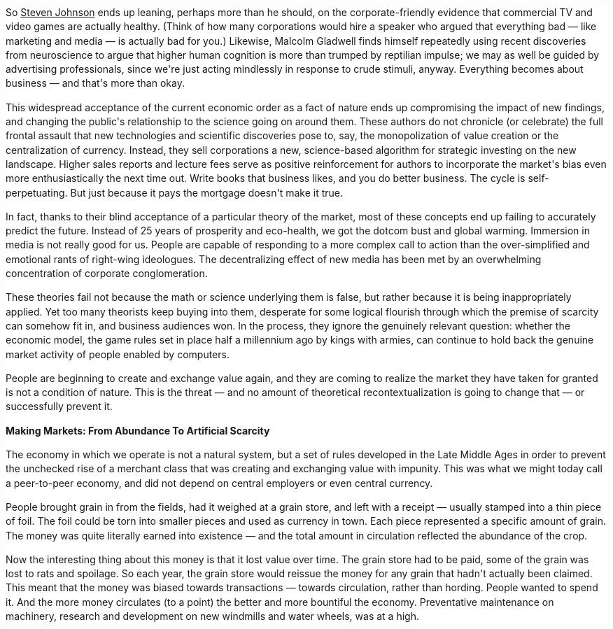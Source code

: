 So [Steven Johnson](https://www.edge.org/memberbio/steven_johnson) ends up leaning, perhaps more than he should, on the corporate-friendly evidence that commercial TV and video games are actually healthy. (Think of how many corporations would hire a speaker who argued that everything bad — like marketing and media — is actually bad for you.) Likewise, Malcolm Gladwell finds himself repeatedly using recent discoveries from neuroscience to argue that higher human cognition is more than trumped by reptilian impulse; we may as well be guided by advertising professionals, since we're just acting mindlessly in response to crude stimuli, anyway. Everything becomes about business — and that's more than okay.

This widespread acceptance of the current economic order as a fact of nature ends up compromising the impact of new findings, and changing the public's relationship to the science going on around them. These authors do not chronicle (or celebrate) the full frontal assault that new technologies and scientific discoveries pose to, say, the monopolization of value creation or the centralization of currency. Instead, they sell corporations a new, science-based algorithm for strategic investing on the new landscape. Higher sales reports and lecture fees serve as positive reinforcement for authors to incorporate the market's bias even more enthusiastically the next time out. Write books that business likes, and you do better business. The cycle is self-perpetuating. But just because it pays the mortgage doesn't make it true.

In fact, thanks to their blind acceptance of a particular theory of the market, most of these concepts end up failing to accurately predict the future. Instead of 25 years of prosperity and eco-health, we got the dotcom bust and global warming. Immersion in media is not really good for us. People are capable of responding to a more complex call to action than the over-simplified and emotional rants of right-wing ideologues. The decentralizing effect of new media has been met by an overwhelming concentration of corporate conglomeration.

These theories fail not because the math or science underlying them is false, but rather because it is being inappropriately applied. Yet too many theorists keep buying into them, desperate for some logical flourish through which the premise of scarcity can somehow fit in, and business audiences won. In the process, they ignore the genuinely relevant question: whether the economic model, the game rules set in place half a millennium ago by kings with armies, can continue to hold back the genuine market activity of people enabled by computers.

People are beginning to create and exchange value again, and they are coming to realize the market they have taken for granted is not a condition of nature. This is the threat — and no amount of theoretical recontextualization is going to change that — or successfully prevent it.

**Making Markets: From Abundance To Artificial Scarcity**

The economy in which we operate is not a natural system, but a set of rules developed in the Late Middle Ages in order to prevent the unchecked rise of a merchant class that was creating and exchanging value with impunity. This was what we might today call a peer-to-peer economy, and did not depend on central employers or even central currency.

People brought grain in from the fields, had it weighed at a grain store, and left with a receipt — usually stamped into a thin piece of foil. The foil could be torn into smaller pieces and used as currency in town. Each piece represented a specific amount of grain. The money was quite literally earned into existence — and the total amount in circulation reflected the abundance of the crop.

Now the interesting thing about this money is that it lost value over time. The grain store had to be paid, some of the grain was lost to rats and spoilage. So each year, the grain store would reissue the money for any grain that hadn't actually been claimed. This meant that the money was biased towards transactions — towards circulation, rather than hording. People wanted to spend it. And the more money circulates (to a point) the better and more bountiful the economy. Preventative maintenance on machinery, research and development on new windmills and water wheels, was at a high.
